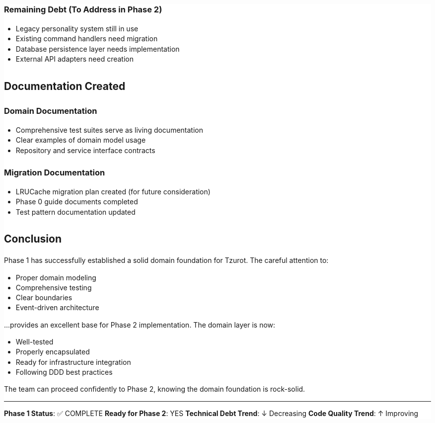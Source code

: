 ### Remaining Debt (To Address in Phase 2)
- Legacy personality system still in use
- Existing command handlers need migration
- Database persistence layer needs implementation
- External API adapters need creation

## Documentation Created

### Domain Documentation
- Comprehensive test suites serve as living documentation
- Clear examples of domain model usage
- Repository and service interface contracts

### Migration Documentation
- LRUCache migration plan created (for future consideration)
- Phase 0 guide documents completed
- Test pattern documentation updated

## Conclusion

Phase 1 has successfully established a solid domain foundation for Tzurot. The careful attention to:
- Proper domain modeling
- Comprehensive testing
- Clear boundaries
- Event-driven architecture

...provides an excellent base for Phase 2 implementation. The domain layer is now:
- Well-tested
- Properly encapsulated
- Ready for infrastructure integration
- Following DDD best practices

The team can proceed confidently to Phase 2, knowing the domain foundation is rock-solid.

---

**Phase 1 Status**: ✅ COMPLETE
**Ready for Phase 2**: YES
**Technical Debt Trend**: ↓ Decreasing
**Code Quality Trend**: ↑ Improving